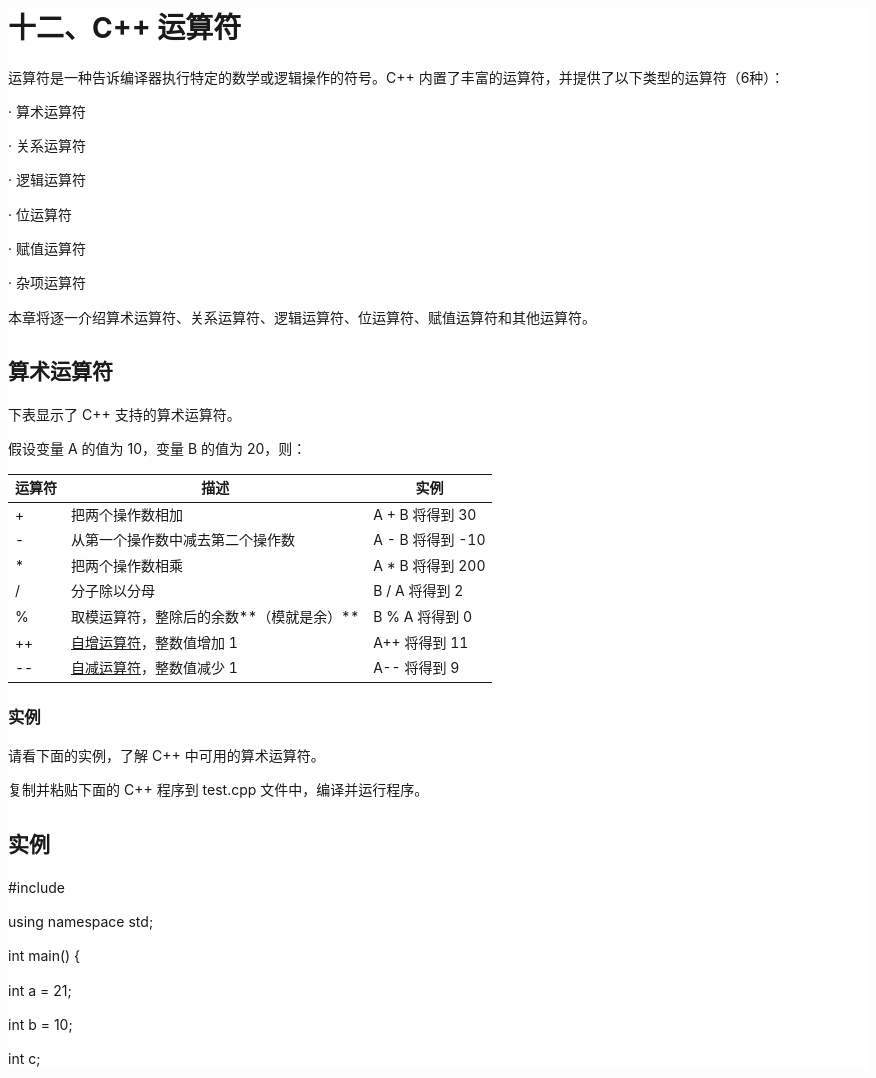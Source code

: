 # 十二、C++ 运算符

  运算符是一种告诉编译器执行特定的数学或逻辑操作的符号。C++ 内置了丰富的运算符，并提供了以下类型的运算符（6种）：

·    算术运算符

·    关系运算符

·    逻辑运算符

·    位运算符

·    赋值运算符

·    杂项运算符

  本章将逐一介绍算术运算符、关系运算符、逻辑运算符、位运算符、赋值运算符和其他运算符。

## 算术运算符

  下表显示了 C++ 支持的算术运算符。

  假设变量 A 的值为 10，变量 B 的值为 20，则：

| **运算符** | **描述**                                                     | **实例**         |
| ---------- | ------------------------------------------------------------ | ---------------- |
| +          | 把两个操作数相加                                             | A + B 将得到 30  |
| -          | 从第一个操作数中减去第二个操作数                             | A - B 将得到 -10 |
| *          | 把两个操作数相乘                                             | A * B 将得到 200 |
| /          | 分子除以分母                                                 | B / A 将得到 2   |
| %          | 取模运算符，整除后的余数**（模就是余）**                     | B % A 将得到 0   |
| ++         | [自增运算符](https://www.runoob.com/cplusplus/cpp-increment-decrement-operators.html)，整数值增加 1 | A++ 将得到 11    |
| --         | [自减运算符](https://www.runoob.com/cplusplus/cpp-increment-decrement-operators.html)，整数值减少 1 | A-- 将得到 9     |

### 实例

  请看下面的实例，了解 C++ 中可用的算术运算符。

  复制并粘贴下面的 C++ 程序到 test.cpp 文件中，编译并运行程序。

## 实例

\#include <iostream> 

using namespace std; 

int main() { 

int a = 21; 

int b = 10; 

int c; 
